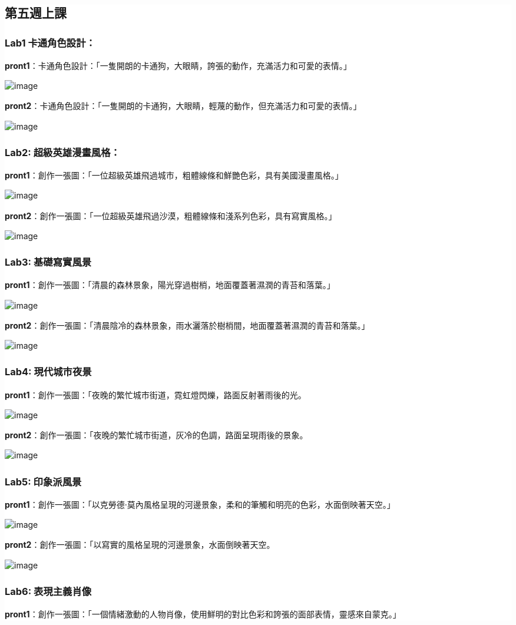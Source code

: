 ## 第五週上課
### Lab1 卡通角色設計：
**pront1**：卡通角色設計：「一隻開朗的卡通狗，大眼睛，誇張的動作，充滿活力和可愛的表情。」

<img width="364" alt="image" src="https://github.com/user-attachments/assets/b56086db-eecb-491b-86b8-1df7478bdd8c" />

**pront2**：卡通角色設計：「一隻開朗的卡通狗，大眼睛，輕蔑的動作，但充滿活力和可愛的表情。」

<img width="368" alt="image" src="https://github.com/user-attachments/assets/a1ec1d27-8ebd-4bba-833f-27eed8b3d129" />

### Lab2: 超級英雄漫畫風格：
**pront1**：創作一張圖：「一位超級英雄飛過城市，粗體線條和鮮艷色彩，具有美國漫畫風格。」

<img width="364" alt="image" src="https://github.com/user-attachments/assets/ba6cf32e-d1df-4972-9c8b-6477728bb4b3" />

**pront2**：創作一張圖：「一位超級英雄飛過沙漠，粗體線條和淺系列色彩，具有寫實風格。」

<img width="362" alt="image" src="https://github.com/user-attachments/assets/e3959cd8-29f1-4f73-8efb-ef0c367c1784" />

### Lab3: 基礎寫實風景
**pront1**：創作一張圖：「清晨的森林景象，陽光穿過樹梢，地面覆蓋著濕潤的青苔和落葉。」

<img width="365" alt="image" src="https://github.com/user-attachments/assets/ea7c44fc-c7e4-4eef-8866-c4218ae96fe5" />

**pront2**：創作一張圖：「清晨陰冷的森林景象，雨水灑落於樹梢間，地面覆蓋著濕潤的青苔和落葉。」

<img width="362" alt="image" src="https://github.com/user-attachments/assets/747280f9-a6f2-4245-8c2d-cef2a66d8248" />

### Lab4: 現代城市夜景
**pront1**：創作一張圖：「夜晚的繁忙城市街道，霓虹燈閃爍，路面反射著雨後的光。

<img width="362" alt="image" src="https://github.com/user-attachments/assets/4c1cade6-e4c5-422c-99c4-7bffa29be03b" />

**pront2**：創作一張圖：「夜晚的繁忙城市街道，灰冷的色調，路面呈現雨後的景象。

<img width="365" alt="image" src="https://github.com/user-attachments/assets/7c349d20-9a9b-48c2-abca-cd7eea67670a" />

### Lab5: 印象派風景
**pront1**：創作一張圖：「以克勞德·莫內風格呈現的河邊景象，柔和的筆觸和明亮的色彩，水面倒映著天空。」

<img width="367" alt="image" src="https://github.com/user-attachments/assets/052e7d90-356a-4327-b8ac-68d863487d38" />

**pront2**：創作一張圖：「以寫實的風格呈現的河邊景象，水面倒映著天空。

<img width="364" alt="image" src="https://github.com/user-attachments/assets/0c145375-eedd-46a1-8e90-bc380832e1a5" />

### Lab6: 表現主義肖像
**pront1**：創作一張圖：「一個情緒激動的人物肖像，使用鮮明的對比色彩和誇張的面部表情，靈感來自蒙克。」
